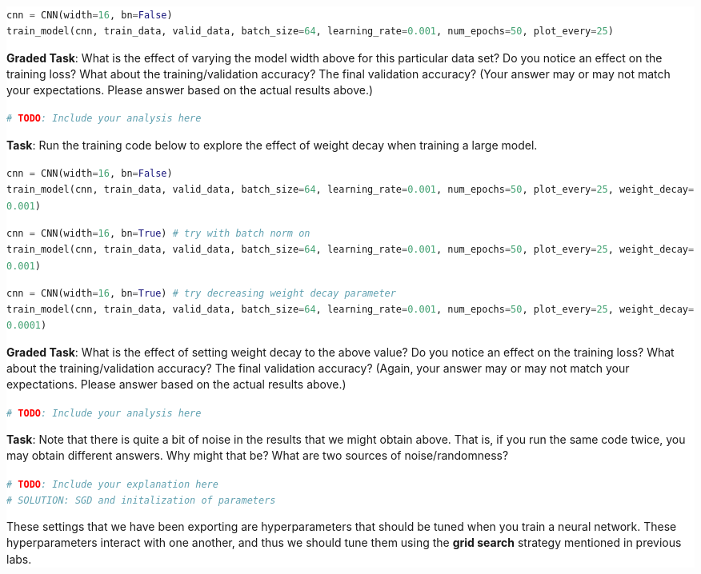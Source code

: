```python
cnn = CNN(width=16, bn=False)
train_model(cnn, train_data, valid_data, batch_size=64, learning_rate=0.001, num_epochs=50, plot_every=25)
```


**Graded Task**: What is the effect of varying the model width above for this particular data set?
Do you notice an effect on the training loss? What about the training/validation accuracy?
The final validation accuracy?
(Your answer may or may not match your expectations. Please answer based on the actual results above.)

```python
# TODO: Include your analysis here
```

**Task**: Run the training code below to explore the effect of weight decay when training a large model.

```python 
cnn = CNN(width=16, bn=False)
train_model(cnn, train_data, valid_data, batch_size=64, learning_rate=0.001, num_epochs=50, plot_every=25, weight_decay=0.001)
```

```python 
cnn = CNN(width=16, bn=True) # try with batch norm on
train_model(cnn, train_data, valid_data, batch_size=64, learning_rate=0.001, num_epochs=50, plot_every=25, weight_decay=0.001)
```

```python 
cnn = CNN(width=16, bn=True) # try decreasing weight decay parameter
train_model(cnn, train_data, valid_data, batch_size=64, learning_rate=0.001, num_epochs=50, plot_every=25, weight_decay=0.0001)
```

**Graded Task**: What is the effect of setting weight decay to the above value?
Do you notice an effect on the training loss? What about the training/validation accuracy?
The final validation accuracy?
(Again, your answer may or may not match your expectations. Please answer based on the actual results above.)

```python
# TODO: Include your analysis here
```

**Task**: Note that there is quite a bit of noise in the results that we might obtain above.
That is, if you run the same code twice, you may obtain different answers.
Why might that be? What are two sources of noise/randomness?

```python
# TODO: Include your explanation here
# SOLUTION: SGD and initalization of parameters
```

These settings that we have been exporting are hyperparameters that should
be tuned when you train a neural network. These hyperparameters interact with
one another, and thus we should tune them using the **grid search** strategy
mentioned in previous labs.
